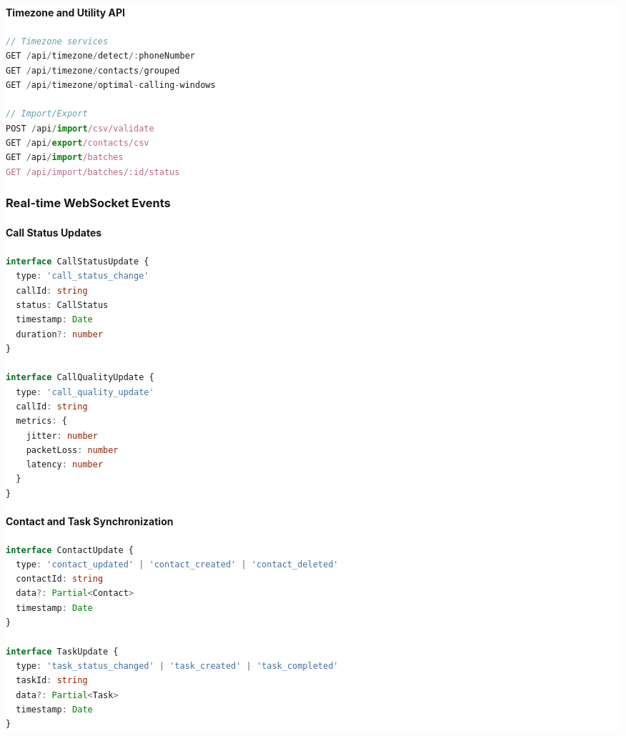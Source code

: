 #### Timezone and Utility API
```typescript
// Timezone services
GET /api/timezone/detect/:phoneNumber
GET /api/timezone/contacts/grouped
GET /api/timezone/optimal-calling-windows

// Import/Export
POST /api/import/csv/validate
GET /api/export/contacts/csv
GET /api/import/batches
GET /api/import/batches/:id/status
```

### Real-time WebSocket Events

#### Call Status Updates
```typescript
interface CallStatusUpdate {
  type: 'call_status_change'
  callId: string
  status: CallStatus
  timestamp: Date
  duration?: number
}

interface CallQualityUpdate {
  type: 'call_quality_update'
  callId: string
  metrics: {
    jitter: number
    packetLoss: number
    latency: number
  }
}
```

#### Contact and Task Synchronization
```typescript
interface ContactUpdate {
  type: 'contact_updated' | 'contact_created' | 'contact_deleted'
  contactId: string
  data?: Partial<Contact>
  timestamp: Date
}

interface TaskUpdate {
  type: 'task_status_changed' | 'task_created' | 'task_completed'
  taskId: string
  data?: Partial<Task>
  timestamp: Date
}
```
